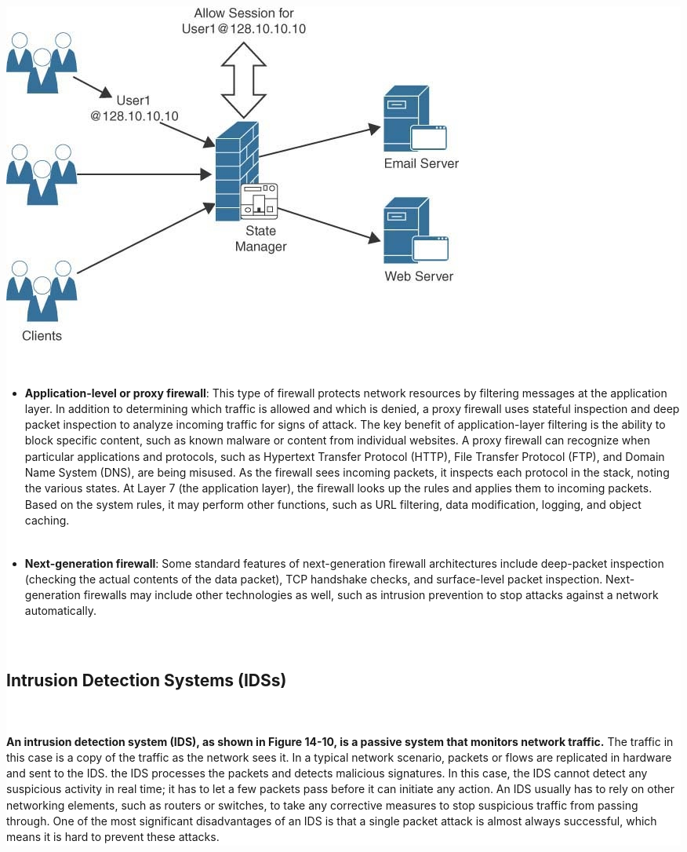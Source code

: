 ![Figure 14-9 Stateful Firewall (Context Aware)](assets/images/Figure%2014-9%20Stateful%20Firewall%20(Context%20Aware).jpeg)

&nbsp;

-   **Application-level or proxy firewall**:  This type of firewall protects network resources by filtering messages at the application layer.  In addition to determining which traffic is allowed and which is denied, a proxy firewall uses stateful inspection and deep packet inspection to analyze incoming traffic for signs of attack.  The key benefit of application-layer filtering is the ability to block specific content, such as known malware or content from individual websites.  A proxy firewall can recognize when particular applications and protocols, such as Hypertext Transfer Protocol (HTTP), File Transfer Protocol (FTP), and Domain Name System (DNS), are being misused.  As the firewall sees incoming packets, it inspects each protocol in the stack, noting the various states.  At Layer 7 (the application layer), the firewall looks up the rules and applies them to incoming packets.  Based on the system rules, it may perform other functions, such as URL filtering, data modification, logging, and object caching.<br><br>

-   **Next-generation firewall**:  Some standard features of next-generation firewall architectures include deep-packet inspection (checking the actual contents of the data packet), TCP handshake checks, and surface-level packet inspection.  Next-generation firewalls may include other technologies as well, such as intrusion prevention to stop attacks against a network automatically.

&nbsp;

##  Intrusion Detection Systems (IDSs)

&nbsp;

**An intrusion detection system (IDS), as shown in Figure 14-10, is a passive system that monitors network traffic.**  The traffic in this case is a copy of the traffic as the network sees it.  In a typical network scenario, packets or flows are replicated in hardware and sent to the IDS.  the IDS processes the packets and detects malicious signatures.  In this case, the IDS cannot detect any suspicious activity in real time; it has to let a few packets pass before it can initiate any action.  An IDS usually has to rely on other networking elements, such as routers or switches, to take any corrective measures to stop suspicious traffic from passing through.  One of the most significant disadvantages of an IDS is that a single packet attack is almost always successful, which means it is hard to prevent these attacks.
